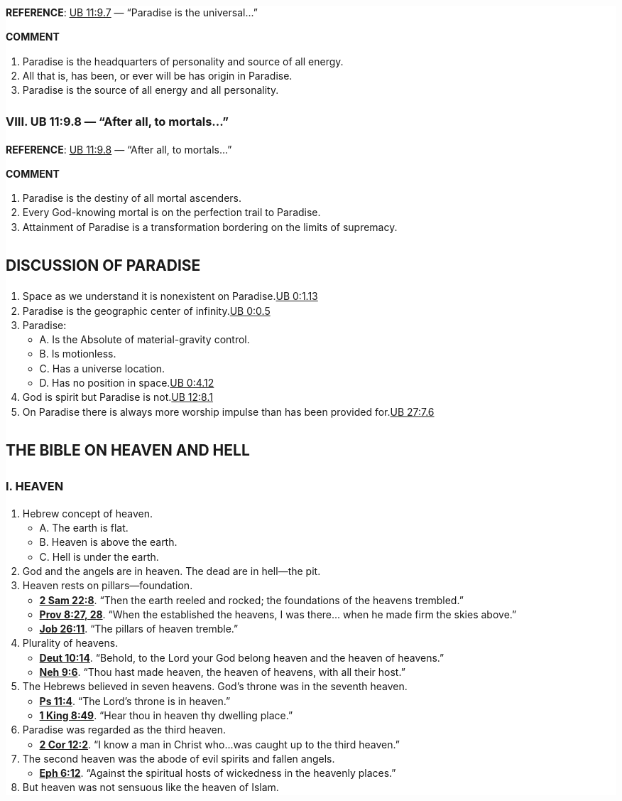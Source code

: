 **REFERENCE**: [UB 11:9.7](/en/The_Urantia_Book/11#p9_7) — “Paradise is the universal...”

**COMMENT**

1. Paradise is the headquarters of personality and source of all energy.
2. All that is, has been, or ever will be has origin in Paradise.
3. Paradise is the source of all energy and all personality.

### VIII. UB 11:9.8 — “After all, to mortals...”

**REFERENCE**: [UB 11:9.8](/en/The_Urantia_Book/11#p9_8) — “After all, to mortals...”

**COMMENT**

1. Paradise is the destiny of all mortal ascenders.
2. Every God-knowing mortal is on the perfection trail to Paradise.
3. Attainment of Paradise is a transformation bordering on the limits of supremacy.

## DISCUSSION OF PARADISE

1. Space as we understand it is nonexistent on Paradise.[UB 0:1.13](https://www.urantia.org/urantia-book-standardized/foreword#U0_1_13)
2. Paradise is the geographic center of infinity.[UB 0:0.5](https://www.urantia.org/urantia-book-standardized/foreword#U0_0_5)
3. Paradise:
	- A. Is the Absolute of material-gravity control.
	- B. Is motionless.
	- C. Has a universe location.
	- D. Has no position in space.[UB 0:4.12](https://www.urantia.org/urantia-book-standardized/foreword#U0_4_12)
4. God is spirit but Paradise is not.[UB 12:8.1](/en/The_Urantia_Book/12#p8_1)
5. On Paradise there is always more worship impulse than has been provided for.[UB 27:7.6](/en/The_Urantia_Book/27#p7_6)

## THE BIBLE ON HEAVEN AND HELL

### I. **HEAVEN**

1. Hebrew concept of heaven.
	- A. The earth is flat.
	- B. Heaven is above the earth.
	- C. Hell is under the earth.
2. God and the angels are in heaven. The dead are in hell—the pit.
3. Heaven rests on pillars—foundation.
	- **[2 Sam 22:8](/en/Bible/2_Samuel/22#v8)**. “Then the earth reeled and rocked; the foundations of the heavens trembled.”
	- **[Prov 8:27, 28](/en/Bible/Proverbs/8#v27)**. “When the established the heavens, I was there... when he made firm the skies above.”
	- **[Job 26:11](/en/Bible/Job/26#v11)**. “The pillars of heaven tremble.”
4. Plurality of heavens.
	- **[Deut 10:14](/en/Bible/Deuteronomy/10#v14)**. “Behold, to the Lord your God belong heaven and the heaven of heavens.”
	- **[Neh 9:6](/en/Bible/Nehemiah/9#v6)**. “Thou hast made heaven, the heaven of heavens, with all their host.”
5. The Hebrews believed in seven heavens. God’s throne was in the seventh heaven.
	- **[Ps 11:4](/en/Bible/Psalms/11#v4)**. “The Lord’s throne is in heaven.”
	- **[1 King 8:49](/en/Bible/1_Kings/8#v49)**. “Hear thou in heaven thy dwelling place.”
6. Paradise was regarded as the third heaven.
	- **[2 Cor 12:2](/en/Bible/2_Corinthians/12#v2)**. “I know a man in Christ who...was caught up to the third heaven.”
7. The second heaven was the abode of evil spirits and fallen angels.
	- **[Eph 6:12](/en/Bible/Ephesians/6#v12)**. “Against the spiritual hosts of wickedness in the heavenly places.”
8. But heaven was not sensuous like the heaven of Islam.